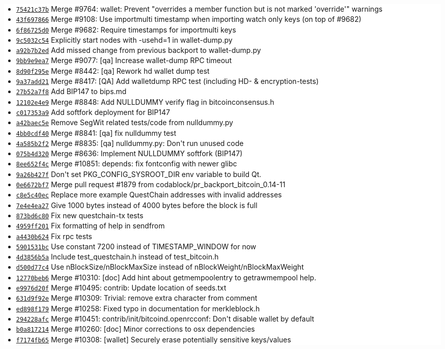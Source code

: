 - [`75421c37b`](https://github.com/questchainpay/questchain/commit/75421c37b) Merge #9764: wallet: Prevent "overrides a member function but is not marked 'override'" warnings
- [`43f697866`](https://github.com/questchainpay/questchain/commit/43f697866) Merge #9108: Use importmulti timestamp when importing watch only keys (on top of #9682)
- [`6f86725d0`](https://github.com/questchainpay/questchain/commit/6f86725d0) Merge #9682: Require timestamps for importmulti keys
- [`9c5032c54`](https://github.com/questchainpay/questchain/commit/9c5032c54) Explicitly start nodes with -usehd=1 in wallet-dump.py
- [`a92b7b2ed`](https://github.com/questchainpay/questchain/commit/a92b7b2ed) Add missed change from previous backport to wallet-dump.py
- [`9bb9e9ea7`](https://github.com/questchainpay/questchain/commit/9bb9e9ea7) Merge #9077: [qa] Increase wallet-dump RPC timeout
- [`8d90f295e`](https://github.com/questchainpay/questchain/commit/8d90f295e) Merge #8442: [qa] Rework hd wallet dump test
- [`9a37add21`](https://github.com/questchainpay/questchain/commit/9a37add21) Merge #8417: [QA] Add walletdump RPC test (including HD- & encryption-tests)
- [`27b52a7f8`](https://github.com/questchainpay/questchain/commit/27b52a7f8) Add BIP147 to bips.md
- [`12102e4e9`](https://github.com/questchainpay/questchain/commit/12102e4e9) Merge #8848: Add NULLDUMMY verify flag in bitcoinconsensus.h
- [`c017353a9`](https://github.com/questchainpay/questchain/commit/c017353a9) Add softfork deployment for BIP147
- [`a42baec5e`](https://github.com/questchainpay/questchain/commit/a42baec5e) Remove SegWit related tests/code from nulldummy.py
- [`4bb0cdf40`](https://github.com/questchainpay/questchain/commit/4bb0cdf40) Merge #8841: [qa] fix nulldummy test
- [`4a585b2f2`](https://github.com/questchainpay/questchain/commit/4a585b2f2) Merge #8835: [qa] nulldummy.py: Don't run unused code
- [`075b4d320`](https://github.com/questchainpay/questchain/commit/075b4d320) Merge #8636: Implement NULLDUMMY softfork (BIP147)
- [`8ee652f4c`](https://github.com/questchainpay/questchain/commit/8ee652f4c) Merge #10851: depends: fix fontconfig with newer glibc
- [`9a26b427f`](https://github.com/questchainpay/questchain/commit/9a26b427f) Don't set PKG_CONFIG_SYSROOT_DIR env variable to build Qt.
- [`0e6672bf7`](https://github.com/questchainpay/questchain/commit/0e6672bf7) Merge pull request #1879 from codablock/pr_backport_bitcoin_0.14-11
- [`c8e5c40ec`](https://github.com/questchainpay/questchain/commit/c8e5c40ec) Replace more example QuestChain addresses with invalid addresses
- [`7e4e4ea27`](https://github.com/questchainpay/questchain/commit/7e4e4ea27) Give 1000 bytes instead of 4000 bytes before the block is full
- [`873bd6c80`](https://github.com/questchainpay/questchain/commit/873bd6c80) Fix new questchain-tx tests
- [`4959ff201`](https://github.com/questchainpay/questchain/commit/4959ff201) Fix formatting of help in sendfrom
- [`a4430b624`](https://github.com/questchainpay/questchain/commit/a4430b624) Fix rpc tests
- [`5901531bc`](https://github.com/questchainpay/questchain/commit/5901531bc) Use constant 7200 instead of TIMESTAMP_WINDOW for now
- [`4d3856b5a`](https://github.com/questchainpay/questchain/commit/4d3856b5a) Include test_questchain.h instead of test_bitcoin.h
- [`d500d77c4`](https://github.com/questchainpay/questchain/commit/d500d77c4) Use nBlockSize/nBlockMaxSize instead of nBlockWeight/nBlockMaxWeight
- [`12770beb6`](https://github.com/questchainpay/questchain/commit/12770beb6) Merge #10310: [doc] Add hint about getmempoolentry to getrawmempool help.
- [`e9976d20f`](https://github.com/questchainpay/questchain/commit/e9976d20f) Merge #10495: contrib: Update location of seeds.txt
- [`631d9f92e`](https://github.com/questchainpay/questchain/commit/631d9f92e) Merge #10309: Trivial: remove extra character from comment
- [`ed898f179`](https://github.com/questchainpay/questchain/commit/ed898f179) Merge #10258: Fixed typo in documentation for merkleblock.h
- [`294228afc`](https://github.com/questchainpay/questchain/commit/294228afc) Merge #10451: contrib/init/bitcoind.openrcconf: Don't disable wallet by default
- [`b0a817214`](https://github.com/questchainpay/questchain/commit/b0a817214) Merge #10260: [doc] Minor corrections to osx dependencies
- [`f7174fb65`](https://github.com/questchainpay/questchain/commit/f7174fb65) Merge #10308: [wallet] Securely erase potentially sensitive keys/values